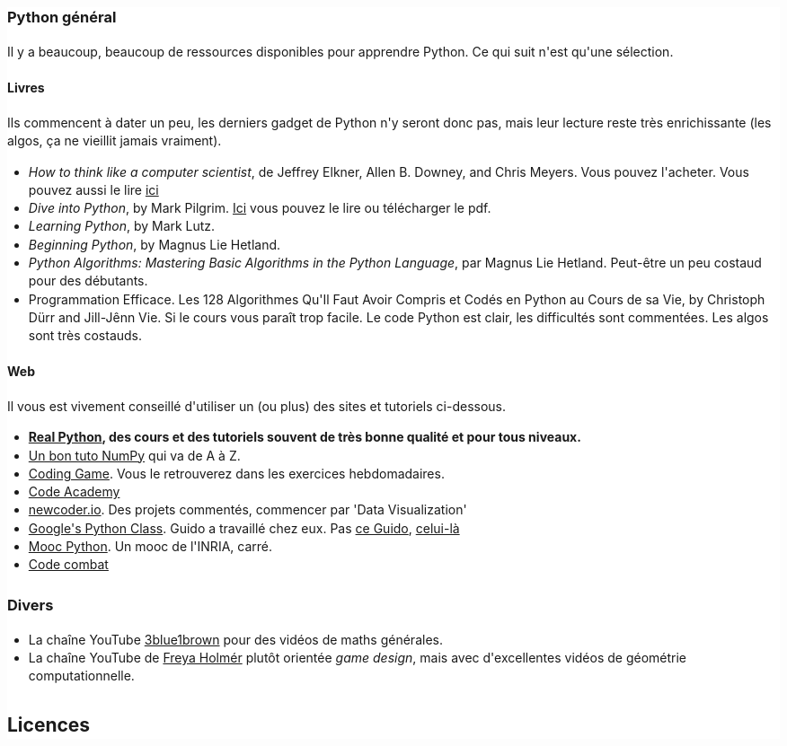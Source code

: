 ### Python général

Il y a beaucoup, beaucoup de ressources disponibles pour apprendre Python. Ce qui suit n'est qu'une
sélection.

#### Livres

Ils commencent à dater un peu, les derniers gadget de Python n'y seront donc pas, mais leur lecture
reste très enrichissante (les algos, ça ne vieillit jamais vraiment).

- *How to think like a computer scientist*, de Jeffrey Elkner, Allen B. Downey, and Chris Meyers.
  Vous pouvez l'acheter. Vous pouvez aussi le lire
  [ici](http://openbookproject.net/thinkcs/python/english3e/)
- *Dive into Python*, by Mark Pilgrim. [Ici](http://www.diveintopython3.net/) vous pouvez le lire ou
  télécharger le pdf.
- *Learning Python*, by Mark Lutz.
- *Beginning Python*, by Magnus Lie Hetland.
- *Python Algorithms: Mastering Basic Algorithms in the Python Language*, par Magnus Lie Hetland.
  Peut-être un peu costaud pour des débutants.
- Programmation Efficace. Les 128 Algorithmes Qu'Il Faut Avoir Compris et Codés en Python au Cours
  de sa Vie, by Christoph Dürr and Jill-Jênn Vie. Si le cours vous paraît trop facile. Le code
  Python est clair, les difficultés sont commentées. Les algos sont très costauds.

#### Web

Il vous est vivement conseillé d'utiliser un (ou plus) des sites et tutoriels ci-dessous.

- **[Real Python](https://realpython.com), des cours et des tutoriels souvent de très bonne qualité
  et pour tous niveaux.**
- [Un bon tuto NumPy](https://cs231n.github.io/python-numpy-tutorial/) qui va de A à Z.
- [Coding Game](https://www.codingame.com/home). Vous le retrouverez dans les exercices
  hebdomadaires.
- [Code Academy](https://www.codecademy.com/fr/learn/python)
- [newcoder.io](http://newcoder.io/). Des projets commentés, commencer par 'Data Visualization'
- [Google's Python Class](https://developers.google.com/edu/python/). Guido a travaillé chez eux.
  Pas [ce
  Guido](http://vignette2.wikia.nocookie.net/pixar/images/1/10/Guido.png/revision/latest?cb=20140314012724),
  [celui-là](https://en.wikipedia.org/wiki/Guido_van_Rossum#/media/File:Guido_van_Rossum_OSCON_2006.jpg)
- [Mooc Python](https://www.fun-mooc.fr/courses/inria/41001S03/session03/about#). Un mooc de
  l'INRIA, carré.
- [Code combat](https://codecombat.com/)

### Divers

- La chaîne YouTube [3blue1brown](https://www.youtube.com/c/3blue1brown) pour des vidéos de maths
  générales.
- La chaîne YouTube de [Freya Holmér](https://www.youtube.com/c/Acegikmo) plutôt orientée *game
  design*, mais avec d'excellentes vidéos de géométrie computationnelle.

## Licences
